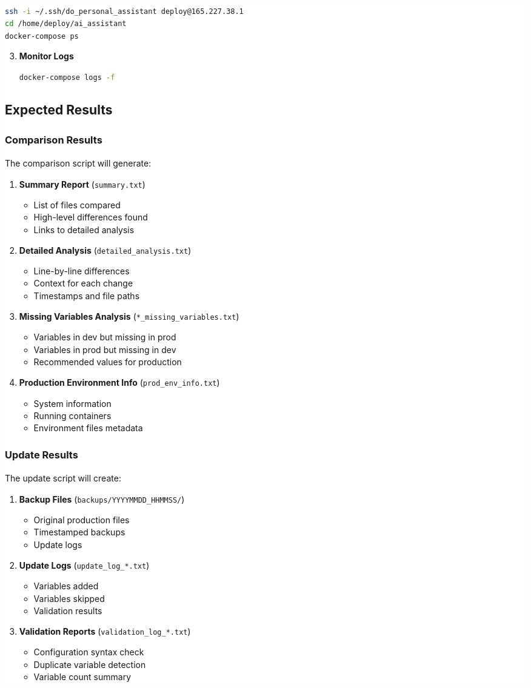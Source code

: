    ```bash
   ssh -i ~/.ssh/do_personal_assistant deploy@165.227.38.1
   cd /home/deploy/ai_assistant
   docker-compose ps
   ```

3. **Monitor Logs**
   ```bash
   docker-compose logs -f
   ```

## Expected Results

### Comparison Results

The comparison script will generate:

1. **Summary Report** (`summary.txt`)

   - List of files compared
   - High-level differences found
   - Links to detailed analysis

2. **Detailed Analysis** (`detailed_analysis.txt`)

   - Line-by-line differences
   - Context for each change
   - Timestamps and file paths

3. **Missing Variables Analysis** (`*_missing_variables.txt`)

   - Variables in dev but missing in prod
   - Variables in prod but missing in dev
   - Recommended values for production

4. **Production Environment Info** (`prod_env_info.txt`)
   - System information
   - Running containers
   - Environment files metadata

### Update Results

The update script will create:

1. **Backup Files** (`backups/YYYYMMDD_HHMMSS/`)

   - Original production files
   - Timestamped backups
   - Update logs

2. **Update Logs** (`update_log_*.txt`)

   - Variables added
   - Variables skipped
   - Validation results

3. **Validation Reports** (`validation_log_*.txt`)
   - Configuration syntax check
   - Duplicate variable detection
   - Variable count summary
